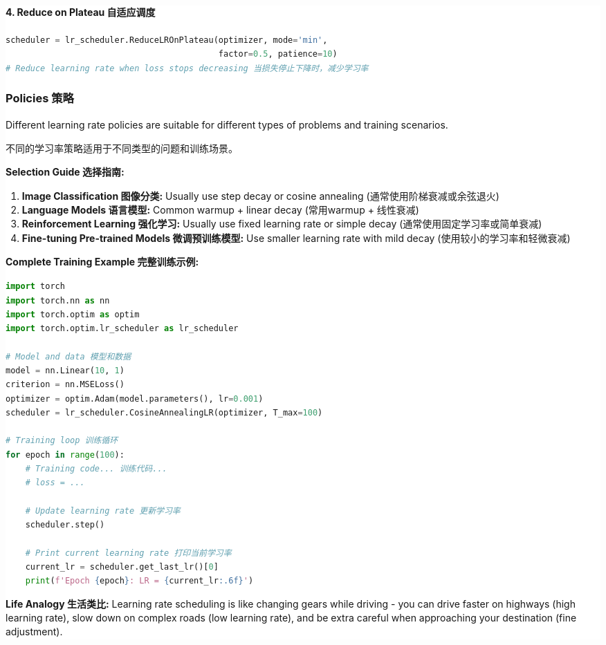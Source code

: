 #### 4. Reduce on Plateau 自适应调度
```python
scheduler = lr_scheduler.ReduceLROnPlateau(optimizer, mode='min', 
                                           factor=0.5, patience=10)
# Reduce learning rate when loss stops decreasing 当损失停止下降时，减少学习率
```

### Policies 策略

Different learning rate policies are suitable for different types of problems and training scenarios.

不同的学习率策略适用于不同类型的问题和训练场景。

**Selection Guide 选择指南:**

1. **Image Classification 图像分类:** Usually use step decay or cosine annealing (通常使用阶梯衰减或余弦退火)
2. **Language Models 语言模型:** Common warmup + linear decay (常用warmup + 线性衰减)
3. **Reinforcement Learning 强化学习:** Usually use fixed learning rate or simple decay (通常使用固定学习率或简单衰减)
4. **Fine-tuning Pre-trained Models 微调预训练模型:** Use smaller learning rate with mild decay (使用较小的学习率和轻微衰减)

**Complete Training Example 完整训练示例:**
```python
import torch
import torch.nn as nn
import torch.optim as optim
import torch.optim.lr_scheduler as lr_scheduler

# Model and data 模型和数据
model = nn.Linear(10, 1)
criterion = nn.MSELoss()
optimizer = optim.Adam(model.parameters(), lr=0.001)
scheduler = lr_scheduler.CosineAnnealingLR(optimizer, T_max=100)

# Training loop 训练循环
for epoch in range(100):
    # Training code... 训练代码...
    # loss = ...
    
    # Update learning rate 更新学习率
    scheduler.step()
    
    # Print current learning rate 打印当前学习率
    current_lr = scheduler.get_last_lr()[0]
    print(f'Epoch {epoch}: LR = {current_lr:.6f}')
```

**Life Analogy 生活类比:**
Learning rate scheduling is like changing gears while driving - you can drive faster on highways (high learning rate), slow down on complex roads (low learning rate), and be extra careful when approaching your destination (fine adjustment).
